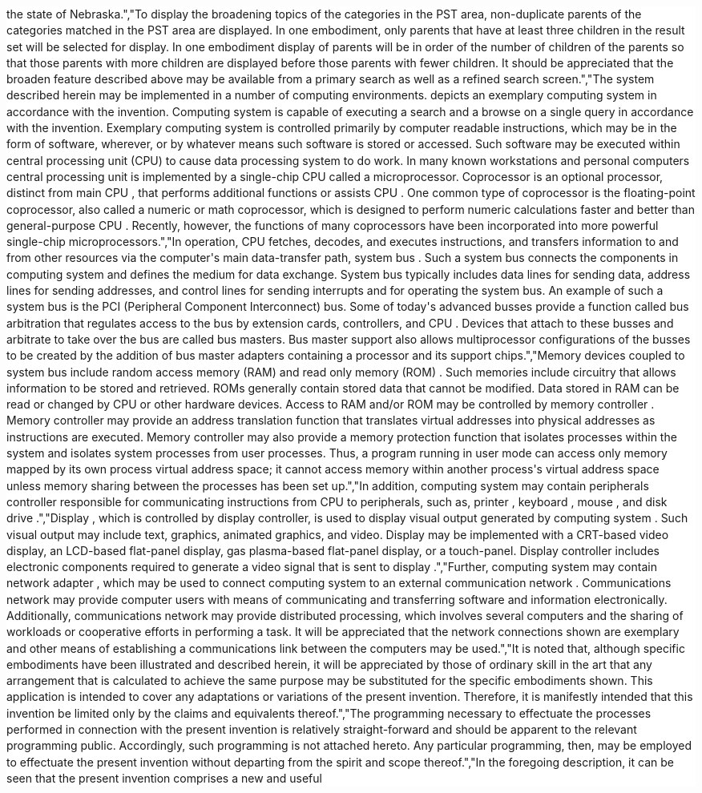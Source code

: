 the state of Nebraska.","To display the broadening topics of the categories in the PST area, non-duplicate parents of the categories matched in the PST area are displayed. In one embodiment, only parents that have at least three children in the result set will be selected for display. In one embodiment display of parents will be in order of the number of children of the parents so that those parents with more children are displayed before those parents with fewer children. It should be appreciated that the broaden feature described above may be available from a primary search as well as a refined search screen.","The system described herein may be implemented in a number of computing environments.  depicts an exemplary computing system  in accordance with the invention. Computing system  is capable of executing a search and a browse on a single query in accordance with the invention. Exemplary computing system  is controlled primarily by computer readable instructions, which may be in the form of software, wherever, or by whatever means such software is stored or accessed. Such software may be executed within central processing unit (CPU)  to cause data processing system  to do work. In many known workstations and personal computers central processing unit  is implemented by a single-chip CPU called a microprocessor. Coprocessor  is an optional processor, distinct from main CPU , that performs additional functions or assists CPU . One common type of coprocessor is the floating-point coprocessor, also called a numeric or math coprocessor, which is designed to perform numeric calculations faster and better than general-purpose CPU . Recently, however, the functions of many coprocessors have been incorporated into more powerful single-chip microprocessors.","In operation, CPU  fetches, decodes, and executes instructions, and transfers information to and from other resources via the computer's main data-transfer path, system bus . Such a system bus connects the components in computing system  and defines the medium for data exchange. System bus  typically includes data lines for sending data, address lines for sending addresses, and control lines for sending interrupts and for operating the system bus. An example of such a system bus is the PCI (Peripheral Component Interconnect) bus. Some of today's advanced busses provide a function called bus arbitration that regulates access to the bus by extension cards, controllers, and CPU . Devices that attach to these busses and arbitrate to take over the bus are called bus masters. Bus master support also allows multiprocessor configurations of the busses to be created by the addition of bus master adapters containing a processor and its support chips.","Memory devices coupled to system bus  include random access memory (RAM)  and read only memory (ROM) . Such memories include circuitry that allows information to be stored and retrieved. ROMs  generally contain stored data that cannot be modified. Data stored in RAM  can be read or changed by CPU  or other hardware devices. Access to RAM  and\/or ROM  may be controlled by memory controller . Memory controller  may provide an address translation function that translates virtual addresses into physical addresses as instructions are executed. Memory controller  may also provide a memory protection function that isolates processes within the system and isolates system processes from user processes. Thus, a program running in user mode can access only memory mapped by its own process virtual address space; it cannot access memory within another process's virtual address space unless memory sharing between the processes has been set up.","In addition, computing system  may contain peripherals controller  responsible for communicating instructions from CPU  to peripherals, such as, printer , keyboard , mouse , and disk drive .","Display , which is controlled by display controller, is used to display visual output generated by computing system . Such visual output may include text, graphics, animated graphics, and video. Display  may be implemented with a CRT-based video display, an LCD-based flat-panel display, gas plasma-based flat-panel display, or a touch-panel. Display controller includes electronic components required to generate a video signal that is sent to display .","Further, computing system may contain network adapter , which may be used to connect computing system  to an external communication network . Communications network  may provide computer users with means of communicating and transferring software and information electronically. Additionally, communications network  may provide distributed processing, which involves several computers and the sharing of workloads or cooperative efforts in performing a task. It will be appreciated that the network connections shown are exemplary and other means of establishing a communications link between the computers may be used.","It is noted that, although specific embodiments have been illustrated and described herein, it will be appreciated by those of ordinary skill in the art that any arrangement that is calculated to achieve the same purpose may be substituted for the specific embodiments shown. This application is intended to cover any adaptations or variations of the present invention. Therefore, it is manifestly intended that this invention be limited only by the claims and equivalents thereof.","The programming necessary to effectuate the processes performed in connection with the present invention is relatively straight-forward and should be apparent to the relevant programming public. Accordingly, such programming is not attached hereto. Any particular programming, then, may be employed to effectuate the present invention without departing from the spirit and scope thereof.","In the foregoing description, it can be seen that the present invention comprises a new and useful